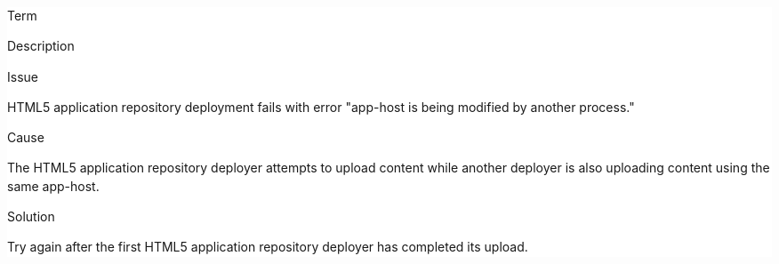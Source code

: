 Term



</th>
<th>

Description



</th>
</tr>
<tr>
<td>

Issue



</td>
<td>

HTML5 application repository deployment fails with error "app-host is being modified by another process."



</td>
</tr>
<tr>
<td>

Cause



</td>
<td>

The HTML5 application repository deployer attempts to upload content while another deployer is also uploading content using the same app-host.



</td>
</tr>
<tr>
<td>

Solution



</td>
<td>

Try again after the first HTML5 application repository deployer has completed its upload.



</td>
</tr>
</table>
